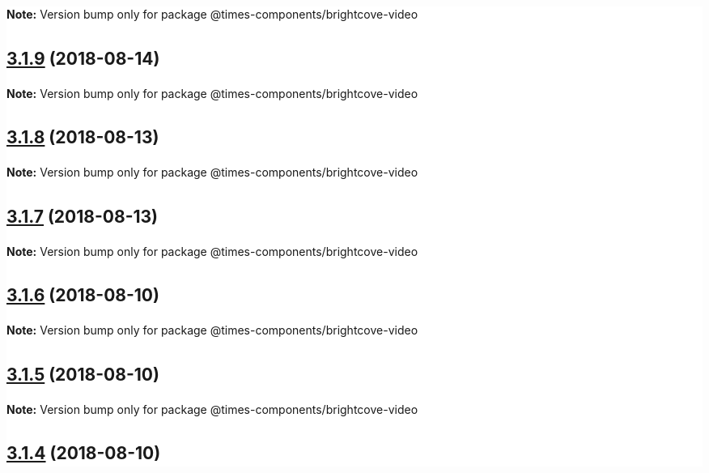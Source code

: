 **Note:** Version bump only for package @times-components/brightcove-video





<a name="3.1.9"></a>
## [3.1.9](https://github.com/newsuk/times-components/compare/@times-components/brightcove-video@3.1.8...@times-components/brightcove-video@3.1.9) (2018-08-14)

**Note:** Version bump only for package @times-components/brightcove-video





<a name="3.1.8"></a>
## [3.1.8](https://github.com/newsuk/times-components/compare/@times-components/brightcove-video@3.1.7...@times-components/brightcove-video@3.1.8) (2018-08-13)

**Note:** Version bump only for package @times-components/brightcove-video





<a name="3.1.7"></a>
## [3.1.7](https://github.com/newsuk/times-components/compare/@times-components/brightcove-video@3.1.6...@times-components/brightcove-video@3.1.7) (2018-08-13)

**Note:** Version bump only for package @times-components/brightcove-video





<a name="3.1.6"></a>
## [3.1.6](https://github.com/newsuk/times-components/compare/@times-components/brightcove-video@3.1.5...@times-components/brightcove-video@3.1.6) (2018-08-10)




**Note:** Version bump only for package @times-components/brightcove-video

<a name="3.1.5"></a>
## [3.1.5](https://github.com/newsuk/times-components/compare/@times-components/brightcove-video@3.1.4...@times-components/brightcove-video@3.1.5) (2018-08-10)




**Note:** Version bump only for package @times-components/brightcove-video

<a name="3.1.4"></a>
## [3.1.4](https://github.com/newsuk/times-components/compare/@times-components/brightcove-video@3.1.3...@times-components/brightcove-video@3.1.4) (2018-08-10)
